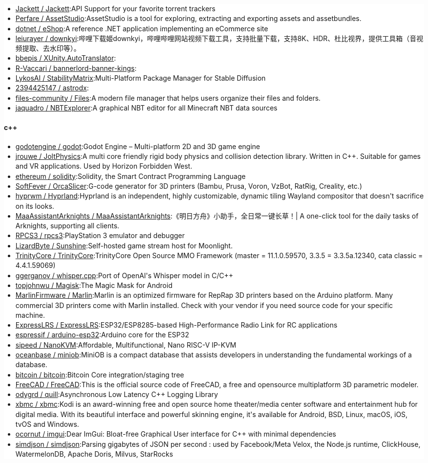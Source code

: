 * [Jackett / Jackett](https://github.com/Jackett/Jackett):API Support for your favorite torrent trackers
* [Perfare / AssetStudio](https://github.com/Perfare/AssetStudio):AssetStudio is a tool for exploring, extracting and exporting assets and assetbundles.
* [dotnet / eShop](https://github.com/dotnet/eShop):A reference .NET application implementing an eCommerce site
* [leiurayer / downkyi](https://github.com/leiurayer/downkyi):哔哩下载姬downkyi，哔哩哔哩网站视频下载工具，支持批量下载，支持8K、HDR、杜比视界，提供工具箱（音视频提取、去水印等）。
* [bbepis / XUnity.AutoTranslator](https://github.com/bbepis/XUnity.AutoTranslator):
* [R-Vaccari / bannerlord-banner-kings](https://github.com/R-Vaccari/bannerlord-banner-kings):
* [LykosAI / StabilityMatrix](https://github.com/LykosAI/StabilityMatrix):Multi-Platform Package Manager for Stable Diffusion
* [2394425147 / astrodx](https://github.com/2394425147/astrodx):
* [files-community / Files](https://github.com/files-community/Files):A modern file manager that helps users organize their files and folders.
* [jaquadro / NBTExplorer](https://github.com/jaquadro/NBTExplorer):A graphical NBT editor for all Minecraft NBT data sources

#### c++
* [godotengine / godot](https://github.com/godotengine/godot):Godot Engine – Multi-platform 2D and 3D game engine
* [jrouwe / JoltPhysics](https://github.com/jrouwe/JoltPhysics):A multi core friendly rigid body physics and collision detection library. Written in C++. Suitable for games and VR applications. Used by Horizon Forbidden West.
* [ethereum / solidity](https://github.com/ethereum/solidity):Solidity, the Smart Contract Programming Language
* [SoftFever / OrcaSlicer](https://github.com/SoftFever/OrcaSlicer):G-code generator for 3D printers (Bambu, Prusa, Voron, VzBot, RatRig, Creality, etc.)
* [hyprwm / Hyprland](https://github.com/hyprwm/Hyprland):Hyprland is an independent, highly customizable, dynamic tiling Wayland compositor that doesn't sacrifice on its looks.
* [MaaAssistantArknights / MaaAssistantArknights](https://github.com/MaaAssistantArknights/MaaAssistantArknights):《明日方舟》小助手，全日常一键长草！| A one-click tool for the daily tasks of Arknights, supporting all clients.
* [RPCS3 / rpcs3](https://github.com/RPCS3/rpcs3):PlayStation 3 emulator and debugger
* [LizardByte / Sunshine](https://github.com/LizardByte/Sunshine):Self-hosted game stream host for Moonlight.
* [TrinityCore / TrinityCore](https://github.com/TrinityCore/TrinityCore):TrinityCore Open Source MMO Framework (master = 11.1.0.59570, 3.3.5 = 3.3.5a.12340, cata classic = 4.4.1.59069)
* [ggerganov / whisper.cpp](https://github.com/ggerganov/whisper.cpp):Port of OpenAI's Whisper model in C/C++
* [topjohnwu / Magisk](https://github.com/topjohnwu/Magisk):The Magic Mask for Android
* [MarlinFirmware / Marlin](https://github.com/MarlinFirmware/Marlin):Marlin is an optimized firmware for RepRap 3D printers based on the Arduino platform. Many commercial 3D printers come with Marlin installed. Check with your vendor if you need source code for your specific machine.
* [ExpressLRS / ExpressLRS](https://github.com/ExpressLRS/ExpressLRS):ESP32/ESP8285-based High-Performance Radio Link for RC applications
* [espressif / arduino-esp32](https://github.com/espressif/arduino-esp32):Arduino core for the ESP32
* [sipeed / NanoKVM](https://github.com/sipeed/NanoKVM):Affordable, Multifunctional, Nano RISC-V IP-KVM
* [oceanbase / miniob](https://github.com/oceanbase/miniob):MiniOB is a compact database that assists developers in understanding the fundamental workings of a database.
* [bitcoin / bitcoin](https://github.com/bitcoin/bitcoin):Bitcoin Core integration/staging tree
* [FreeCAD / FreeCAD](https://github.com/FreeCAD/FreeCAD):This is the official source code of FreeCAD, a free and opensource multiplatform 3D parametric modeler.
* [odygrd / quill](https://github.com/odygrd/quill):Asynchronous Low Latency C++ Logging Library
* [xbmc / xbmc](https://github.com/xbmc/xbmc):Kodi is an award-winning free and open source home theater/media center software and entertainment hub for digital media. With its beautiful interface and powerful skinning engine, it's available for Android, BSD, Linux, macOS, iOS, tvOS and Windows.
* [ocornut / imgui](https://github.com/ocornut/imgui):Dear ImGui: Bloat-free Graphical User interface for C++ with minimal dependencies
* [simdjson / simdjson](https://github.com/simdjson/simdjson):Parsing gigabytes of JSON per second : used by Facebook/Meta Velox, the Node.js runtime, ClickHouse, WatermelonDB, Apache Doris, Milvus, StarRocks